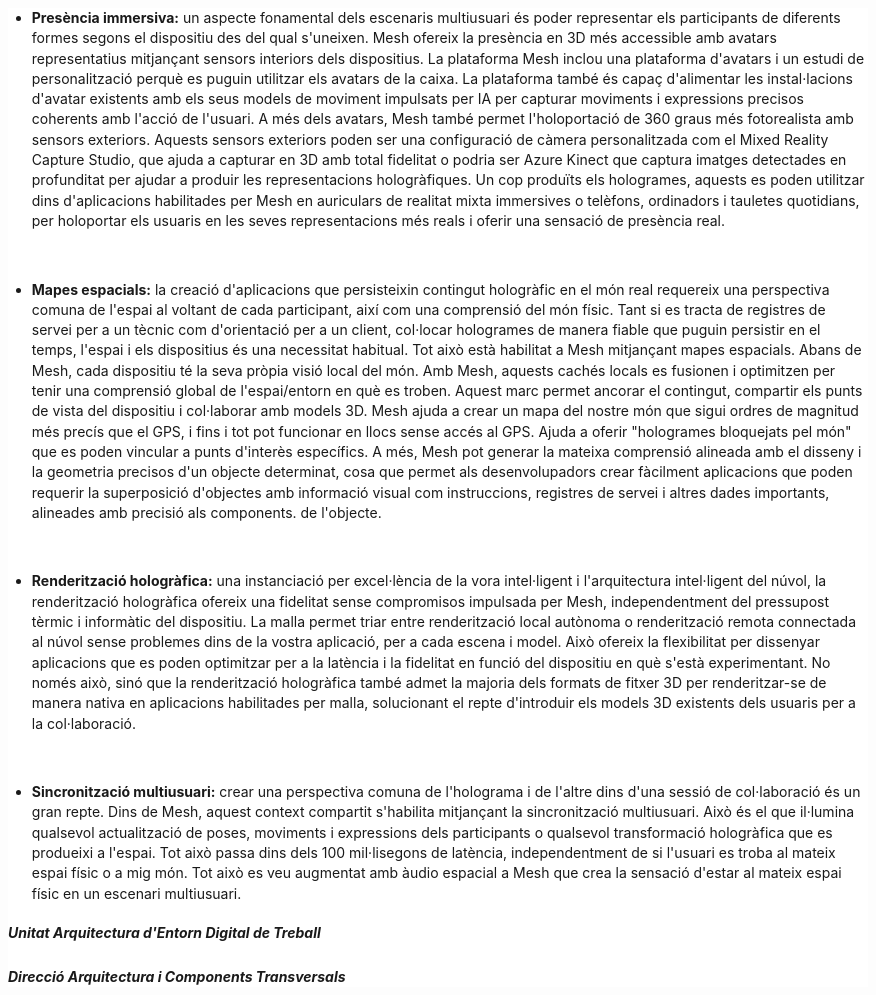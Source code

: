 * **Presència immersiva:** un aspecte fonamental dels escenaris multiusuari és poder representar els participants de diferents formes segons el dispositiu des del qual s'uneixen. Mesh ofereix la presència en 3D més accessible amb avatars representatius mitjançant sensors interiors dels dispositius. La plataforma Mesh inclou una plataforma d'avatars i un estudi de personalització perquè es puguin utilitzar els avatars de la caixa. La plataforma també és capaç d'alimentar les instal·lacions d'avatar existents amb els seus models de moviment impulsats per IA per capturar moviments i expressions precisos coherents amb l'acció de l'usuari.
A més dels avatars, Mesh també permet l'holoportació de 360 graus més fotorealista amb sensors exteriors. Aquests sensors exteriors poden ser una configuració de càmera personalitzada com el Mixed Reality Capture Studio, que ajuda a capturar en 3D amb total fidelitat o podria ser Azure Kinect que captura imatges detectades en profunditat per ajudar a produir les representacions hologràfiques. Un cop produïts els hologrames, aquests es poden utilitzar dins d'aplicacions habilitades per Mesh en auriculars de realitat mixta immersives o telèfons, ordinadors i tauletes quotidians, per holoportar els usuaris en les seves representacions més reals i oferir una sensació de presència real.
<br>

* **Mapes espacials:** la creació d'aplicacions que persisteixin contingut hologràfic en el món real requereix una perspectiva comuna de l'espai al voltant de cada participant, així com una comprensió del món físic. Tant si es tracta de registres de servei per a un tècnic com d'orientació per a un client, col·locar hologrames de manera fiable que puguin persistir en el temps, l'espai i els dispositius és una necessitat habitual. Tot això està habilitat a Mesh mitjançant mapes espacials. Abans de Mesh, cada dispositiu té la seva pròpia visió local del món. Amb Mesh, aquests cachés locals es fusionen i optimitzen per tenir una comprensió global de l'espai/entorn en què es troben. Aquest marc permet ancorar el contingut, compartir els punts de vista del dispositiu i col·laborar amb models 3D.
Mesh ajuda a crear un mapa del nostre món que sigui ordres de magnitud més precís que el GPS, i fins i tot pot funcionar en llocs sense accés al GPS. Ajuda a oferir "hologrames bloquejats pel món" que es poden vincular a punts d'interès específics. A més, Mesh pot generar la mateixa comprensió alineada amb el disseny i la geometria precisos d'un objecte determinat, cosa que permet als desenvolupadors crear fàcilment aplicacions que poden requerir la superposició d'objectes amb informació visual com instruccions, registres de servei i altres dades importants, alineades amb precisió als components. de l'objecte.
<br>

* **Renderització hologràfica:** una instanciació per excel·lència de la vora intel·ligent i l'arquitectura intel·ligent del núvol, la renderització hologràfica ofereix una fidelitat sense compromisos impulsada per Mesh, independentment del pressupost tèrmic i informàtic del dispositiu. La malla permet triar entre renderització local autònoma o renderització remota connectada al núvol sense problemes dins de la vostra aplicació, per a cada escena i model. Això ofereix la flexibilitat per dissenyar aplicacions que es poden optimitzar per a la latència i la fidelitat en funció del dispositiu en què s'està experimentant. No només això, sinó que la renderització hologràfica també admet la majoria dels formats de fitxer 3D per renderitzar-se de manera nativa en aplicacions habilitades per malla, solucionant el repte d'introduir els models 3D existents dels usuaris per a la col·laboració.
<br>

* **Sincronització multiusuari:** crear una perspectiva comuna de l'holograma i de l'altre dins d'una sessió de col·laboració és un gran repte. Dins de Mesh, aquest context compartit s'habilita mitjançant la sincronització multiusuari. Això és el que il·lumina qualsevol actualització de poses, moviments i expressions dels participants o qualsevol transformació hologràfica que es produeixi a l'espai. Tot això passa dins dels 100 mil·lisegons de latència, independentment de si l'usuari es troba al mateix espai físic o a mig món. Tot això es veu augmentat amb àudio espacial a Mesh que crea la sensació d'estar al mateix espai físic en un escenari multiusuari.



##### **Unitat Arquitectura d'Entorn Digital de Treball**
##### **Direcció Arquitectura i Components Transversals**
